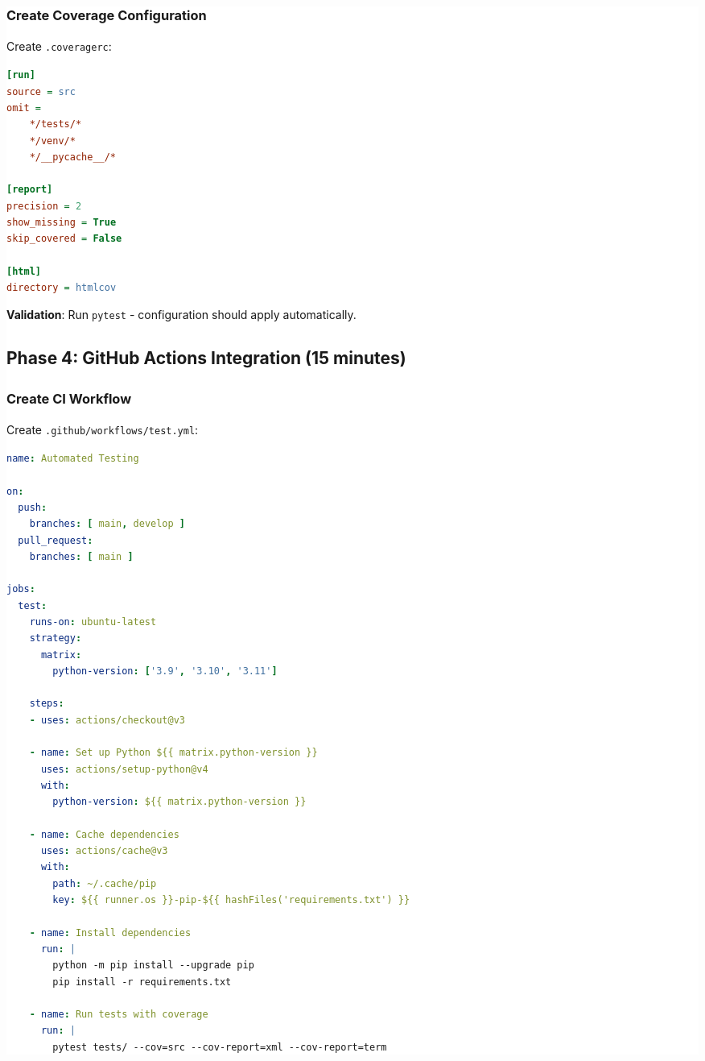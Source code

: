 ### Create Coverage Configuration
Create `.coveragerc`:
```ini
[run]
source = src
omit =
    */tests/*
    */venv/*
    */__pycache__/*

[report]
precision = 2
show_missing = True
skip_covered = False

[html]
directory = htmlcov
```

**Validation**: Run `pytest` - configuration should apply automatically.

## Phase 4: GitHub Actions Integration (15 minutes)

### Create CI Workflow
Create `.github/workflows/test.yml`:
```yaml
name: Automated Testing

on:
  push:
    branches: [ main, develop ]
  pull_request:
    branches: [ main ]

jobs:
  test:
    runs-on: ubuntu-latest
    strategy:
      matrix:
        python-version: ['3.9', '3.10', '3.11']

    steps:
    - uses: actions/checkout@v3

    - name: Set up Python ${{ matrix.python-version }}
      uses: actions/setup-python@v4
      with:
        python-version: ${{ matrix.python-version }}

    - name: Cache dependencies
      uses: actions/cache@v3
      with:
        path: ~/.cache/pip
        key: ${{ runner.os }}-pip-${{ hashFiles('requirements.txt') }}

    - name: Install dependencies
      run: |
        python -m pip install --upgrade pip
        pip install -r requirements.txt

    - name: Run tests with coverage
      run: |
        pytest tests/ --cov=src --cov-report=xml --cov-report=term
```